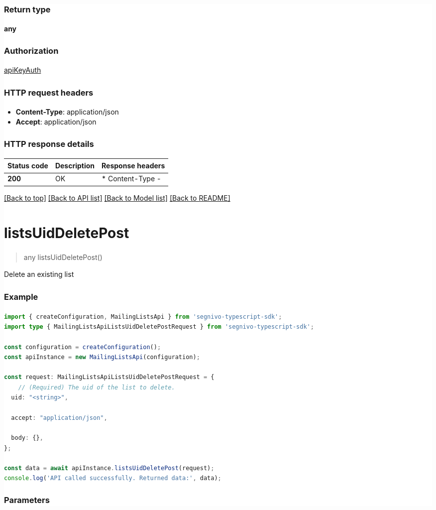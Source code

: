 
### Return type

**any**

### Authorization

[apiKeyAuth](README.md#apiKeyAuth)

### HTTP request headers

 - **Content-Type**: application/json
 - **Accept**: application/json


### HTTP response details
| Status code | Description | Response headers |
|-------------|-------------|------------------|
**200** | OK |  * Content-Type -  <br>  |

[[Back to top]](#) [[Back to API list]](README.md#documentation-for-api-endpoints) [[Back to Model list]](README.md#documentation-for-models) [[Back to README]](README.md)

# **listsUidDeletePost**
> any listsUidDeletePost()

Delete an existing list

### Example


```typescript
import { createConfiguration, MailingListsApi } from 'segnivo-typescript-sdk';
import type { MailingListsApiListsUidDeletePostRequest } from 'segnivo-typescript-sdk';

const configuration = createConfiguration();
const apiInstance = new MailingListsApi(configuration);

const request: MailingListsApiListsUidDeletePostRequest = {
    // (Required) The uid of the list to delete.
  uid: "<string>",
  
  accept: "application/json",
  
  body: {},
};

const data = await apiInstance.listsUidDeletePost(request);
console.log('API called successfully. Returned data:', data);
```


### Parameters
